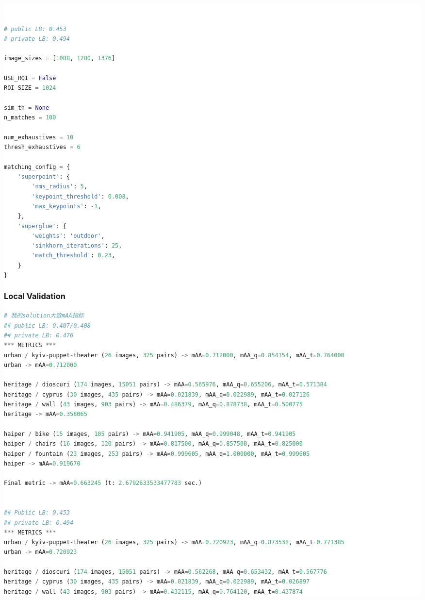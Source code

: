 ```python


# public LB: 0.453
# private LB: 0.494

image_sizes = [1088, 1280, 1376]

USE_ROI = False
ROI_SIZE = 1024

sim_th = None
n_matches = 100

num_exhaustives = 10
thresh_exhaustives = 6

matching_config = {
    'superpoint': {
        'nms_radius': 5,
        'keypoint_threshold': 0.008, 
        'max_keypoints': -1,
    },
    'superglue': {
        'weights': 'outdoor',
        'sinkhorn_iterations': 25,
        'match_threshold': 0.23,
    }
}
```



### Local Validation

```python
# 我的solution大致mAA指标
## public LB: 0.407/0.408
## private LB: 0.476
*** METRICS ***
urban / kyiv-puppet-theater (26 images, 325 pairs) -> mAA=0.712000, mAA_q=0.854154, mAA_t=0.764000
urban -> mAA=0.712000

heritage / dioscuri (174 images, 15051 pairs) -> mAA=0.565976, mAA_q=0.655206, mAA_t=0.571384
heritage / cyprus (30 images, 435 pairs) -> mAA=0.021839, mAA_q=0.022989, mAA_t=0.027126
heritage / wall (43 images, 903 pairs) -> mAA=0.486379, mAA_q=0.878738, mAA_t=0.500775
heritage -> mAA=0.358065

haiper / bike (15 images, 105 pairs) -> mAA=0.941905, mAA_q=0.999048, mAA_t=0.941905
haiper / chairs (16 images, 120 pairs) -> mAA=0.817500, mAA_q=0.857500, mAA_t=0.825000
haiper / fountain (23 images, 253 pairs) -> mAA=0.999605, mAA_q=1.000000, mAA_t=0.999605
haiper -> mAA=0.919670

Final metric -> mAA=0.663245 (t: 2.6792633533477783 sec.)


## Public LB: 0.453
## private LB: 0.494
*** METRICS ***
urban / kyiv-puppet-theater (26 images, 325 pairs) -> mAA=0.720923, mAA_q=0.873538, mAA_t=0.771385
urban -> mAA=0.720923

heritage / dioscuri (174 images, 15051 pairs) -> mAA=0.562268, mAA_q=0.653432, mAA_t=0.567776
heritage / cyprus (30 images, 435 pairs) -> mAA=0.021839, mAA_q=0.022989, mAA_t=0.026897
heritage / wall (43 images, 903 pairs) -> mAA=0.432115, mAA_q=0.764120, mAA_t=0.437874
```